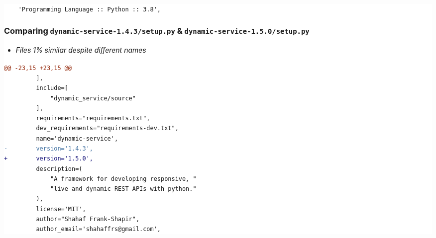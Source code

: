 ```diff
 	'Programming Language :: Python :: 3.8',
```

### Comparing `dynamic-service-1.4.3/setup.py` & `dynamic-service-1.5.0/setup.py`

 * *Files 1% similar despite different names*

```diff
@@ -23,15 +23,15 @@
         ],
         include=[
             "dynamic_service/source"
         ],
         requirements="requirements.txt",
         dev_requirements="requirements-dev.txt",
         name='dynamic-service',
-        version='1.4.3',
+        version='1.5.0',
         description=(
             "A framework for developing responsive, "
             "live and dynamic REST APIs with python."
         ),
         license='MIT',
         author="Shahaf Frank-Shapir",
         author_email='shahaffrs@gmail.com',
```

